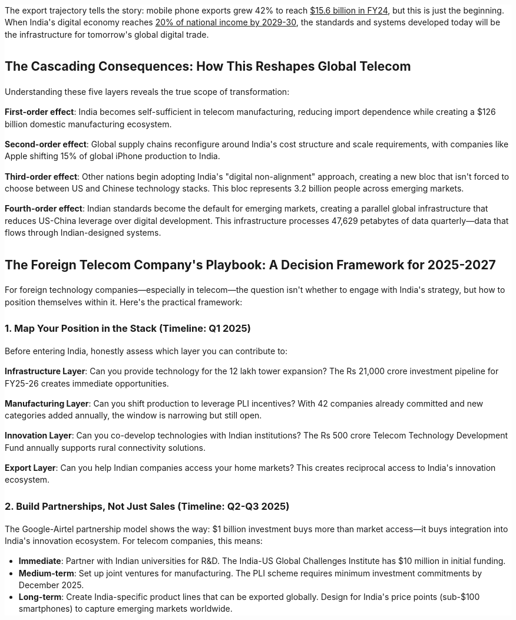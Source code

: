 The export trajectory tells the story: mobile phone exports grew 42% to reach [$15.6 billion in FY24](https://www.ibef.org/industry/telecommunications), but this is just the beginning. When India's digital economy reaches [20% of national income by 2029-30](https://www.ibef.org/industry/telecommunications), the standards and systems developed today will be the infrastructure for tomorrow's global digital trade.

## The Cascading Consequences: How This Reshapes Global Telecom

Understanding these five layers reveals the true scope of transformation:

**First-order effect**: India becomes self-sufficient in telecom manufacturing, reducing import dependence while creating a $126 billion domestic manufacturing ecosystem.

**Second-order effect**: Global supply chains reconfigure around India's cost structure and scale requirements, with companies like Apple shifting 15% of global iPhone production to India.

**Third-order effect**: Other nations begin adopting India's "digital non-alignment" approach, creating a new bloc that isn't forced to choose between US and Chinese technology stacks. This bloc represents 3.2 billion people across emerging markets.

**Fourth-order effect**: Indian standards become the default for emerging markets, creating a parallel global infrastructure that reduces US-China leverage over digital development. This infrastructure processes 47,629 petabytes of data quarterly—data that flows through Indian-designed systems.

## The Foreign Telecom Company's Playbook: A Decision Framework for 2025-2027

For foreign technology companies—especially in telecom—the question isn't whether to engage with India's strategy, but how to position themselves within it. Here's the practical framework:

### 1. Map Your Position in the Stack (Timeline: Q1 2025)
Before entering India, honestly assess which layer you can contribute to:

**Infrastructure Layer**: Can you provide technology for the 12 lakh tower expansion? The Rs 21,000 crore investment pipeline for FY25-26 creates immediate opportunities.

**Manufacturing Layer**: Can you shift production to leverage PLI incentives? With 42 companies already committed and new categories added annually, the window is narrowing but still open.

**Innovation Layer**: Can you co-develop technologies with Indian institutions? The Rs 500 crore Telecom Technology Development Fund annually supports rural connectivity solutions.

**Export Layer**: Can you help Indian companies access your home markets? This creates reciprocal access to India's innovation ecosystem.

### 2. Build Partnerships, Not Just Sales (Timeline: Q2-Q3 2025)
The Google-Airtel partnership model shows the way: $1 billion investment buys more than market access—it buys integration into India's innovation ecosystem. For telecom companies, this means:

- **Immediate**: Partner with Indian universities for R&D. The India-US Global Challenges Institute has $10 million in initial funding.
- **Medium-term**: Set up joint ventures for manufacturing. The PLI scheme requires minimum investment commitments by December 2025.
- **Long-term**: Create India-specific product lines that can be exported globally. Design for India's price points (sub-$100 smartphones) to capture emerging markets worldwide.
